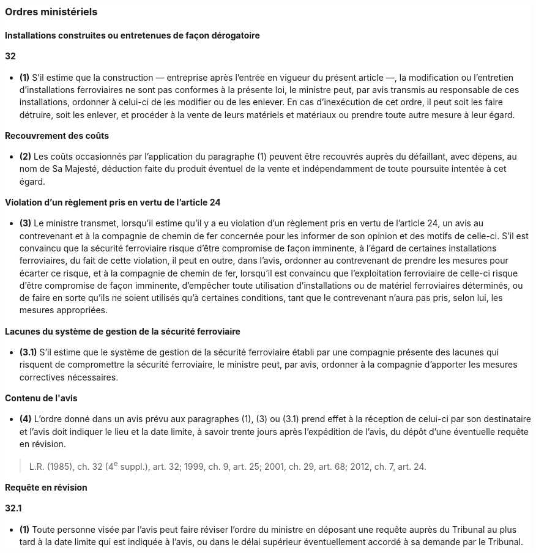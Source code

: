 



### Ordres ministériels



**Installations construites ou entretenues de façon dérogatoire**

**32** 

- **(1)** S’il estime que la construction — entreprise après l’entrée en vigueur du présent article —, la modification ou l’entretien d’installations ferroviaires ne sont pas conformes à la présente loi, le ministre peut, par avis transmis au responsable de ces installations, ordonner à celui-ci de les modifier ou de les enlever. En cas d’inexécution de cet ordre, il peut soit les faire détruire, soit les enlever, et procéder à la vente de leurs matériels et matériaux ou prendre toute autre mesure à leur égard.

**Recouvrement des coûts**

- **(2)** Les coûts occasionnés par l’application du paragraphe (1) peuvent être recouvrés auprès du défaillant, avec dépens, au nom de Sa Majesté, déduction faite du produit éventuel de la vente et indépendamment de toute poursuite intentée à cet égard.

**Violation d’un règlement pris en vertu de l’article 24**

- **(3)** Le ministre transmet, lorsqu’il estime qu’il y a eu violation d’un règlement pris en vertu de l’article 24, un avis au contrevenant et à la compagnie de chemin de fer concernée pour les informer de son opinion et des motifs de celle-ci. S’il est convaincu que la sécurité ferroviaire risque d’être compromise de façon imminente, à l’égard de certaines installations ferroviaires, du fait de cette violation, il peut en outre, dans l’avis, ordonner au contrevenant de prendre les mesures pour écarter ce risque, et à la compagnie de chemin de fer, lorsqu’il est convaincu que l’exploitation ferroviaire de celle-ci risque d’être compromise de façon imminente, d’empêcher toute utilisation d’installations ou de matériel ferroviaires déterminés, ou de faire en sorte qu’ils ne soient utilisés qu’à certaines conditions, tant que le contrevenant n’aura pas pris, selon lui, les mesures appropriées.

**Lacunes du système de gestion de la sécurité ferroviaire**

- **(3.1)** S’il estime que le système de gestion de la sécurité ferroviaire établi par une compagnie présente des lacunes qui risquent de compromettre la sécurité ferroviaire, le ministre peut, par avis, ordonner à la compagnie d’apporter les mesures correctives nécessaires.

**Contenu de l'avis**

- **(4)** L’ordre donné dans un avis prévu aux paragraphes (1), (3) ou (3.1) prend effet à la réception de celui-ci par son destinataire et l’avis doit indiquer le lieu et la date limite, à savoir trente jours après l’expédition de l’avis, du dépôt d’une éventuelle requête en révision.
> L.R. (1985), ch. 32 (4<sup>e</sup> suppl.), art. 32; 1999, ch. 9, art. 25; 2001, ch. 29, art. 68; 2012, ch. 7, art. 24.





**Requête en révision**

**32.1** 

- **(1)** Toute personne visée par l’avis peut faire réviser l’ordre du ministre en déposant une requête auprès du Tribunal au plus tard à la date limite qui est indiquée à l’avis, ou dans le délai supérieur éventuellement accordé à sa demande par le Tribunal.
